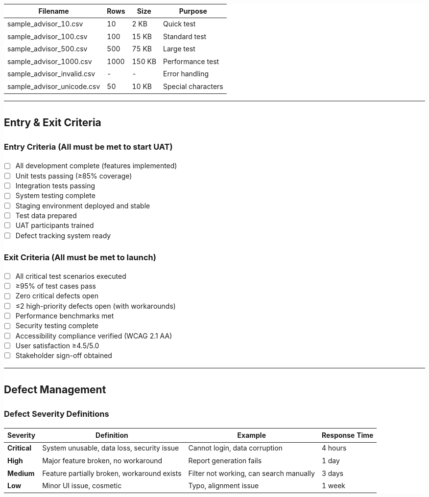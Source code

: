 | Filename | Rows | Size | Purpose |
|----------|------|------|---------|
| sample_advisor_10.csv | 10 | 2 KB | Quick test |
| sample_advisor_100.csv | 100 | 15 KB | Standard test |
| sample_advisor_500.csv | 500 | 75 KB | Large test |
| sample_advisor_1000.csv | 1000 | 150 KB | Performance test |
| sample_advisor_invalid.csv | - | - | Error handling |
| sample_advisor_unicode.csv | 50 | 10 KB | Special characters |

---

## Entry & Exit Criteria

### Entry Criteria (All must be met to start UAT)

- [ ] All development complete (features implemented)
- [ ] Unit tests passing (≥85% coverage)
- [ ] Integration tests passing
- [ ] System testing complete
- [ ] Staging environment deployed and stable
- [ ] Test data prepared
- [ ] UAT participants trained
- [ ] Defect tracking system ready

### Exit Criteria (All must be met to launch)

- [ ] All critical test scenarios executed
- [ ] ≥95% of test cases pass
- [ ] Zero critical defects open
- [ ] ≤2 high-priority defects open (with workarounds)
- [ ] Performance benchmarks met
- [ ] Security testing complete
- [ ] Accessibility compliance verified (WCAG 2.1 AA)
- [ ] User satisfaction ≥4.5/5.0
- [ ] Stakeholder sign-off obtained

---

## Defect Management

### Defect Severity Definitions

| Severity | Definition | Example | Response Time |
|----------|------------|---------|---------------|
| **Critical** | System unusable, data loss, security issue | Cannot login, data corruption | 4 hours |
| **High** | Major feature broken, no workaround | Report generation fails | 1 day |
| **Medium** | Feature partially broken, workaround exists | Filter not working, can search manually | 3 days |
| **Low** | Minor UI issue, cosmetic | Typo, alignment issue | 1 week |
